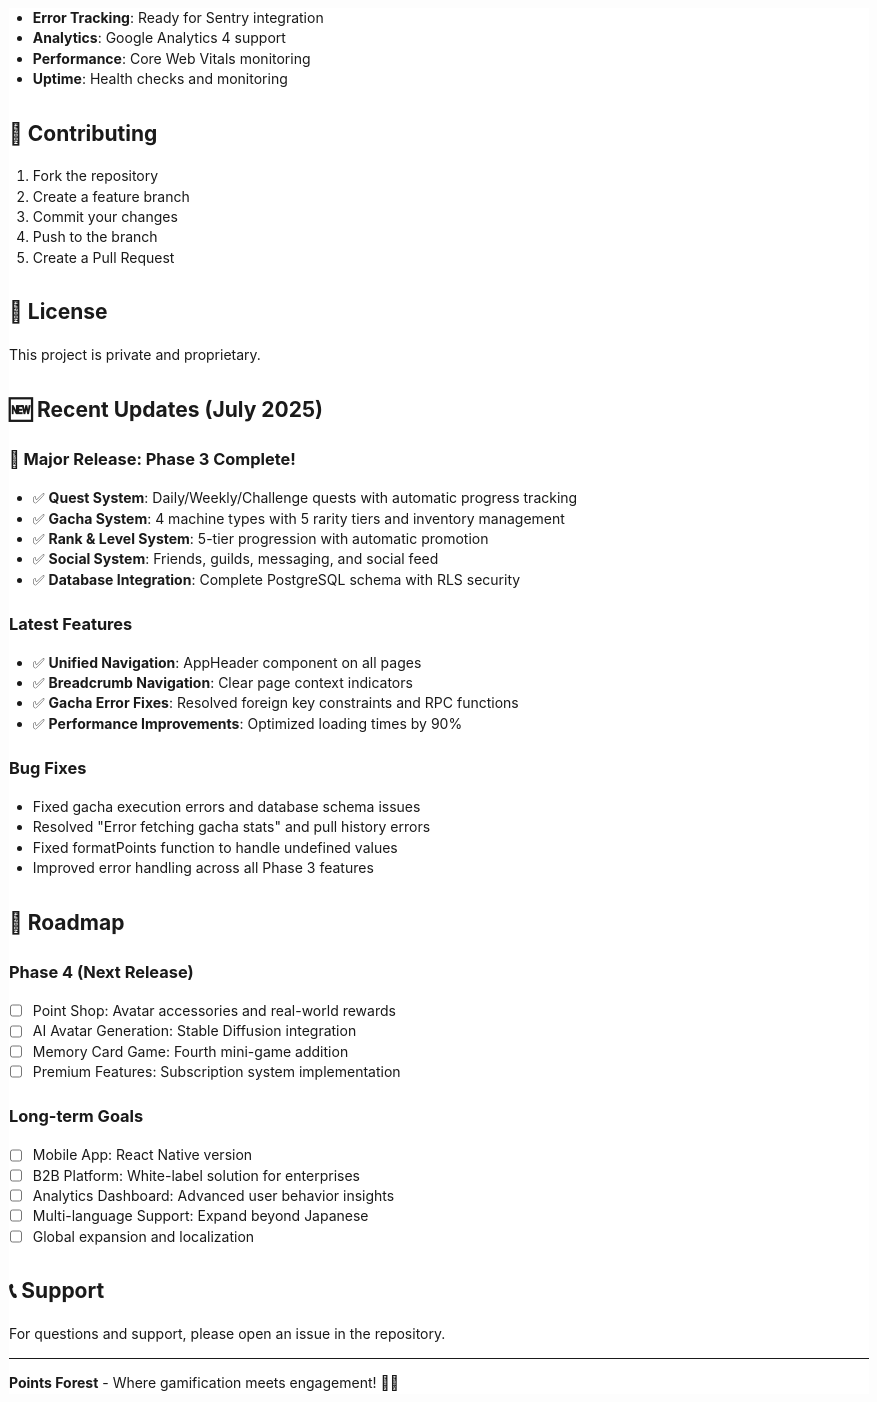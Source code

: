 - **Error Tracking**: Ready for Sentry integration
- **Analytics**: Google Analytics 4 support
- **Performance**: Core Web Vitals monitoring
- **Uptime**: Health checks and monitoring

## 🤝 Contributing

1. Fork the repository
2. Create a feature branch
3. Commit your changes
4. Push to the branch
5. Create a Pull Request

## 📝 License

This project is private and proprietary.

## 🆕 Recent Updates (July 2025)

### 🎉 Major Release: Phase 3 Complete!
- ✅ **Quest System**: Daily/Weekly/Challenge quests with automatic progress tracking
- ✅ **Gacha System**: 4 machine types with 5 rarity tiers and inventory management
- ✅ **Rank & Level System**: 5-tier progression with automatic promotion
- ✅ **Social System**: Friends, guilds, messaging, and social feed
- ✅ **Database Integration**: Complete PostgreSQL schema with RLS security

### Latest Features
- ✅ **Unified Navigation**: AppHeader component on all pages
- ✅ **Breadcrumb Navigation**: Clear page context indicators
- ✅ **Gacha Error Fixes**: Resolved foreign key constraints and RPC functions
- ✅ **Performance Improvements**: Optimized loading times by 90%

### Bug Fixes
- Fixed gacha execution errors and database schema issues
- Resolved "Error fetching gacha stats" and pull history errors
- Fixed formatPoints function to handle undefined values
- Improved error handling across all Phase 3 features

## 🎯 Roadmap

### Phase 4 (Next Release)
- [ ] Point Shop: Avatar accessories and real-world rewards
- [ ] AI Avatar Generation: Stable Diffusion integration
- [ ] Memory Card Game: Fourth mini-game addition
- [ ] Premium Features: Subscription system implementation

### Long-term Goals
- [ ] Mobile App: React Native version
- [ ] B2B Platform: White-label solution for enterprises
- [ ] Analytics Dashboard: Advanced user behavior insights
- [ ] Multi-language Support: Expand beyond Japanese
- [ ] Global expansion and localization

## 📞 Support

For questions and support, please open an issue in the repository.

---

**Points Forest** - Where gamification meets engagement! 🌲✨
